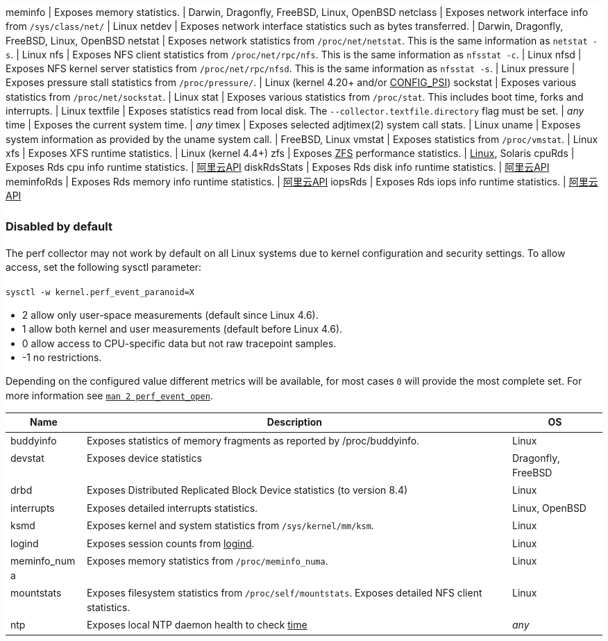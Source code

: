 meminfo | Exposes memory statistics. | Darwin, Dragonfly, FreeBSD, Linux, OpenBSD
netclass | Exposes network interface info from `/sys/class/net/` | Linux
netdev | Exposes network interface statistics such as bytes transferred. | Darwin, Dragonfly, FreeBSD, Linux, OpenBSD
netstat | Exposes network statistics from `/proc/net/netstat`. This is the same information as `netstat -s`. | Linux
nfs | Exposes NFS client statistics from `/proc/net/rpc/nfs`. This is the same information as `nfsstat -c`. | Linux
nfsd | Exposes NFS kernel server statistics from `/proc/net/rpc/nfsd`. This is the same information as `nfsstat -s`. | Linux
pressure | Exposes pressure stall statistics from `/proc/pressure/`. | Linux (kernel 4.20+ and/or [CONFIG\_PSI](https://git.kernel.org/pub/scm/linux/kernel/git/torvalds/linux.git/tree/Documentation/accounting/psi.txt))
sockstat | Exposes various statistics from `/proc/net/sockstat`. | Linux
stat | Exposes various statistics from `/proc/stat`. This includes boot time, forks and interrupts. | Linux
textfile | Exposes statistics read from local disk. The `--collector.textfile.directory` flag must be set. | _any_
time | Exposes the current system time. | _any_
timex | Exposes selected adjtimex(2) system call stats. | Linux
uname | Exposes system information as provided by the uname system call. | FreeBSD, Linux
vmstat | Exposes statistics from `/proc/vmstat`. | Linux
xfs | Exposes XFS runtime statistics. | Linux (kernel 4.4+)
zfs | Exposes [ZFS](http://open-zfs.org/) performance statistics. | [Linux](http://zfsonlinux.org/), Solaris
cpuRds | Exposes Rds  cpu info runtime statistics. | [阿里云API](https://help.aliyun.com/document_detail/26226.html?spm=a2c4g.11186623.6.1485.23983189fxqVOa)
diskRdsStats | Exposes Rds  disk info runtime statistics. | [阿里云API](https://help.aliyun.com/document_detail/26226.html?spm=a2c4g.11186623.6.1485.23983189fxqVOa)
meminfoRds | Exposes Rds  memory info runtime statistics. | [阿里云API](https://help.aliyun.com/document_detail/26226.html?spm=a2c4g.11186623.6.1485.23983189fxqVOa)
iopsRds | Exposes Rds  iops info  runtime statistics. | [阿里云API](https://help.aliyun.com/document_detail/26226.html?spm=a2c4g.11186623.6.1485.23983189fxqVOa)
### Disabled by default

The perf collector may not work by default on all Linux systems due to kernel
configuration and security settings. To allow access, set the following sysctl
parameter:

```
sysctl -w kernel.perf_event_paranoid=X
```

- 2 allow only user-space measurements (default since Linux 4.6).
- 1 allow both kernel and user measurements (default before Linux 4.6).
- 0 allow access to CPU-specific data but not raw tracepoint samples.
- -1 no restrictions.

Depending on the configured value different metrics will be available, for most
cases `0` will provide the most complete set. For more information see [`man 2
perf_event_open`](http://man7.org/linux/man-pages/man2/perf_event_open.2.html).

Name     | Description | OS
---------|-------------|----
buddyinfo | Exposes statistics of memory fragments as reported by /proc/buddyinfo. | Linux
devstat | Exposes device statistics | Dragonfly, FreeBSD
drbd | Exposes Distributed Replicated Block Device statistics (to version 8.4) | Linux
interrupts | Exposes detailed interrupts statistics. | Linux, OpenBSD
ksmd | Exposes kernel and system statistics from `/sys/kernel/mm/ksm`. | Linux
logind | Exposes session counts from [logind](http://www.freedesktop.org/wiki/Software/systemd/logind/). | Linux
meminfo\_numa | Exposes memory statistics from `/proc/meminfo_numa`. | Linux
mountstats | Exposes filesystem statistics from `/proc/self/mountstats`. Exposes detailed NFS client statistics. | Linux
ntp | Exposes local NTP daemon health to check [time](./docs/TIME.md) | _any_